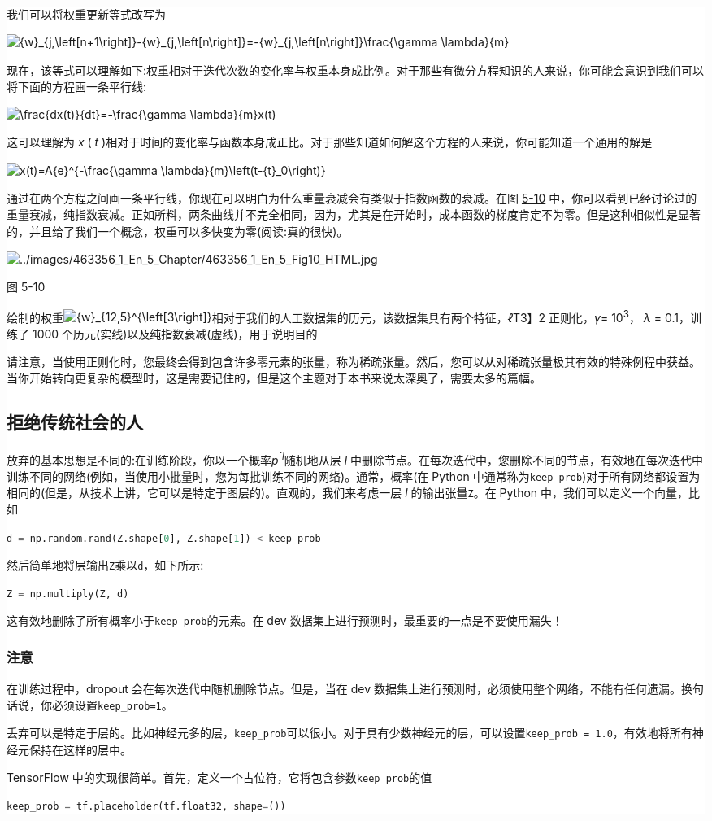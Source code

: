 我们可以将权重更新等式改写为

![$$ {w}_{j,\left[n+1\right]}-{w}_{j,\left[n\right]}=-{w}_{j,\left[n\right]}\frac{\gamma \lambda}{m} $$](../images/463356_1_En_5_Chapter/463356_1_En_5_Chapter_TeX_Equm.png)

现在，该等式可以理解如下:权重相对于迭代次数的变化率与权重本身成比例。对于那些有微分方程知识的人来说，你可能会意识到我们可以将下面的方程画一条平行线:

![$$ \frac{dx(t)}{dt}=-\frac{\gamma \lambda}{m}x(t) $$](../images/463356_1_En_5_Chapter/463356_1_En_5_Chapter_TeX_Equn.png)

这可以理解为 *x* ( *t* )相对于时间的变化率与函数本身成正比。对于那些知道如何解这个方程的人来说，你可能知道一个通用的解是

![$$ x(t)=A{e}^{-\frac{\gamma \lambda}{m}\left(t-{t}_0\right)} $$](../images/463356_1_En_5_Chapter/463356_1_En_5_Chapter_TeX_Equo.png)

通过在两个方程之间画一条平行线，你现在可以明白为什么重量衰减会有类似于指数函数的衰减。在图 [5-10](#Fig10) 中，你可以看到已经讨论过的重量衰减，纯指数衰减。正如所料，两条曲线并不完全相同，因为，尤其是在开始时，成本函数的梯度肯定不为零。但是这种相似性是显著的，并且给了我们一个概念，权重可以多快变为零(阅读:真的很快)。

![../images/463356_1_En_5_Chapter/463356_1_En_5_Fig10_HTML.jpg](../images/463356_1_En_5_Chapter/463356_1_En_5_Fig10_HTML.jpg)

图 5-10

绘制的权重![$$ {w}_{12,5}^{\left[3\right]} $$](../images/463356_1_En_5_Chapter/463356_1_En_5_Chapter_TeX_IEq8.png)相对于我们的人工数据集的历元，该数据集具有两个特征，*ℓ*T3】2 正则化，*γ*= 10<sup>3</sup>， *λ* = 0.1，训练了 1000 个历元(实线)以及纯指数衰减(虚线)，用于说明目的

请注意，当使用正则化时，您最终会得到包含许多零元素的张量，称为稀疏张量。然后，您可以从对稀疏张量极其有效的特殊例程中获益。当你开始转向更复杂的模型时，这是需要记住的，但是这个主题对于本书来说太深奥了，需要太多的篇幅。

## 拒绝传统社会的人

放弃的基本思想是不同的:在训练阶段，你以一个概率*p*<sup>[*l*</sup>随机地从层 *l* 中删除节点。在每次迭代中，您删除不同的节点，有效地在每次迭代中训练不同的网络(例如，当使用小批量时，您为每批训练不同的网络)。通常，概率(在 Python 中通常称为`keep_prob`)对于所有网络都设置为相同的(但是，从技术上讲，它可以是特定于图层的)。直观的，我们来考虑一层 *l* 的输出张量`Z`。在 Python 中，我们可以定义一个向量，比如

```py
d = np.random.rand(Z.shape[0], Z.shape[1]) < keep_prob

```

然后简单地将层输出`Z`乘以`d`，如下所示:

```py
Z = np.multiply(Z, d)

```

这有效地删除了所有概率小于`keep_prob`的元素。在 dev 数据集上进行预测时，最重要的一点是不要使用漏失！

### 注意

在训练过程中，dropout 会在每次迭代中随机删除节点。但是，当在 dev 数据集上进行预测时，必须使用整个网络，不能有任何遗漏。换句话说，你必须设置`keep_prob=1`。

丢弃可以是特定于层的。比如神经元多的层，`keep_prob`可以很小。对于具有少数神经元的层，可以设置`keep_prob = 1.0`，有效地将所有神经元保持在这样的层中。

TensorFlow 中的实现很简单。首先，定义一个占位符，它将包含参数`keep_prob`的值

```py
keep_prob = tf.placeholder(tf.float32, shape=())

```
